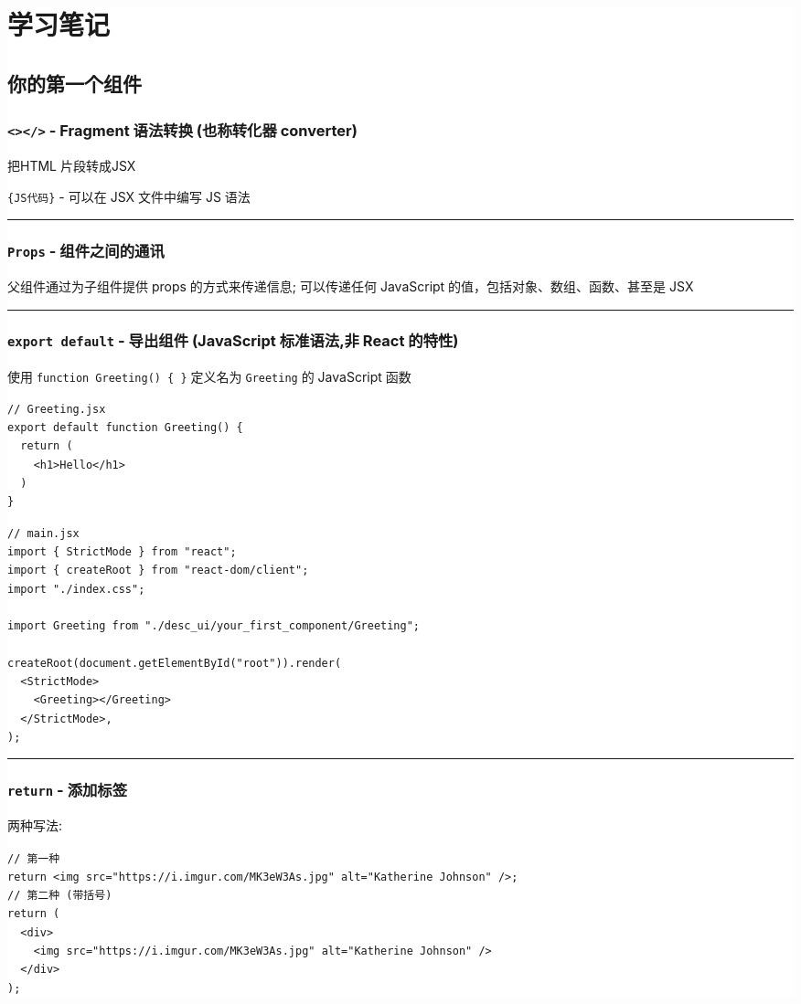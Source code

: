 # 学习笔记

## 你的第一个组件

### `<></>` - Fragment 语法转换 (也称转化器 converter)

把HTML 片段转成JSX

`{JS代码}` - 可以在 JSX 文件中编写 JS 语法

---

### `Props` -  组件之间的通讯

父组件通过为子组件提供 props 的方式来传递信息; 可以传递任何 JavaScript 的值，包括对象、数组、函数、甚至是 JSX

---

### `export default` - 导出组件 (JavaScript 标准语法,非 React 的特性)

使用 `function Greeting() { }` 定义名为 `Greeting` 的 JavaScript 函数

```react
// Greeting.jsx
export default function Greeting() {
  return (
    <h1>Hello</h1>
  )
}
```

```react
// main.jsx
import { StrictMode } from "react";
import { createRoot } from "react-dom/client";
import "./index.css";

import Greeting from "./desc_ui/your_first_component/Greeting";

createRoot(document.getElementById("root")).render(
  <StrictMode>
    <Greeting></Greeting>
  </StrictMode>,
);
```

---

### `return` - 添加标签

两种写法: 

```react
// 第一种
return <img src="https://i.imgur.com/MK3eW3As.jpg" alt="Katherine Johnson" />;
// 第二种 (带括号)
return (
  <div>
    <img src="https://i.imgur.com/MK3eW3As.jpg" alt="Katherine Johnson" />
  </div>
);
```
